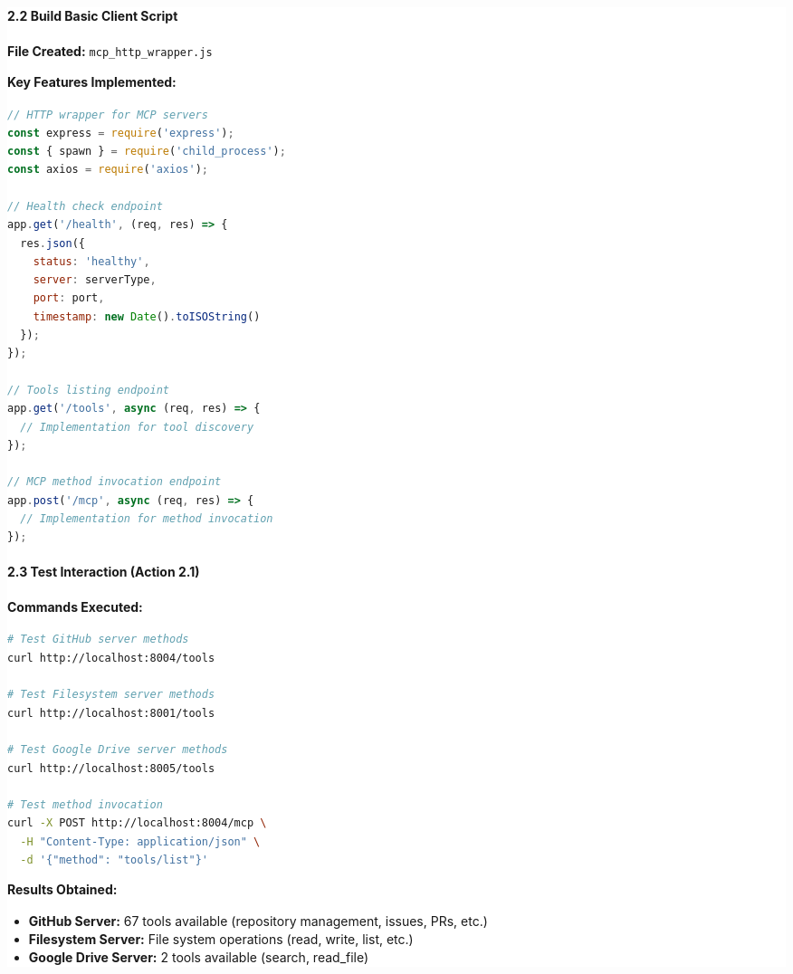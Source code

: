 #### 2.2 Build Basic Client Script
**File Created:** `mcp_http_wrapper.js`

**Key Features Implemented:**
```javascript
// HTTP wrapper for MCP servers
const express = require('express');
const { spawn } = require('child_process');
const axios = require('axios');

// Health check endpoint
app.get('/health', (req, res) => {
  res.json({
    status: 'healthy',
    server: serverType,
    port: port,
    timestamp: new Date().toISOString()
  });
});

// Tools listing endpoint
app.get('/tools', async (req, res) => {
  // Implementation for tool discovery
});

// MCP method invocation endpoint
app.post('/mcp', async (req, res) => {
  // Implementation for method invocation
});
```

#### 2.3 Test Interaction (Action 2.1)
**Commands Executed:**
```bash
# Test GitHub server methods
curl http://localhost:8004/tools

# Test Filesystem server methods  
curl http://localhost:8001/tools

# Test Google Drive server methods
curl http://localhost:8005/tools

# Test method invocation
curl -X POST http://localhost:8004/mcp \
  -H "Content-Type: application/json" \
  -d '{"method": "tools/list"}'
```

**Results Obtained:**
- **GitHub Server:** 67 tools available (repository management, issues, PRs, etc.)
- **Filesystem Server:** File system operations (read, write, list, etc.)
- **Google Drive Server:** 2 tools available (search, read_file)
